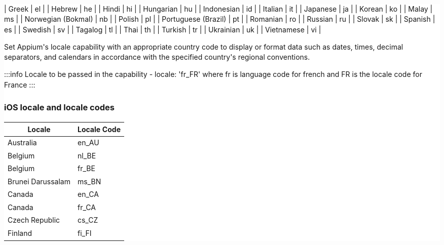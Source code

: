 | Greek                  | el                         |
| Hebrew                 | he                         |
| Hindi                  | hi                         |
| Hungarian              | hu                         |
| Indonesian             | id                         |
| Italian                | it                         |
| Japanese               | ja                         |
| Korean                 | ko                         |
| Malay                  | ms                         |
| Norwegian (Bokmal)     | nb                         |
| Polish                 | pl                         |
| Portuguese (Brazil)    | pt                         |
| Romanian               | ro                         |
| Russian                | ru                         |
| Slovak                 | sk                         |
| Spanish                | es                         |
| Swedish                | sv                         |
| Tagalog                | tl                         |
| Thai                   | th                         |
| Turkish                | tr                         |
| Ukrainian              | uk                         |
| Vietnamese             | vi                         |

Set Appium's locale capability with an appropriate country code to display or format data such as dates, times, decimal separators, and calendars in accordance with the specified country's regional conventions.

:::info
Locale to be passed in the capability - locale: 'fr_FR' where fr is language code for french and FR is the locale code for France
:::
### iOS locale and locale codes

| Locale                 | Locale Code                |
| -----------------------| ---------------------------|
| Australia              | en_AU                      |
| Belgium                | nl_BE                      |
| Belgium                | fr_BE                      |
| Brunei Darussalam      | ms_BN                      |
| Canada                 | en_CA                      |
| Canada                 | fr_CA                      |
| Czech Republic         | cs_CZ                      |
| Finland                | fi_FI                      |